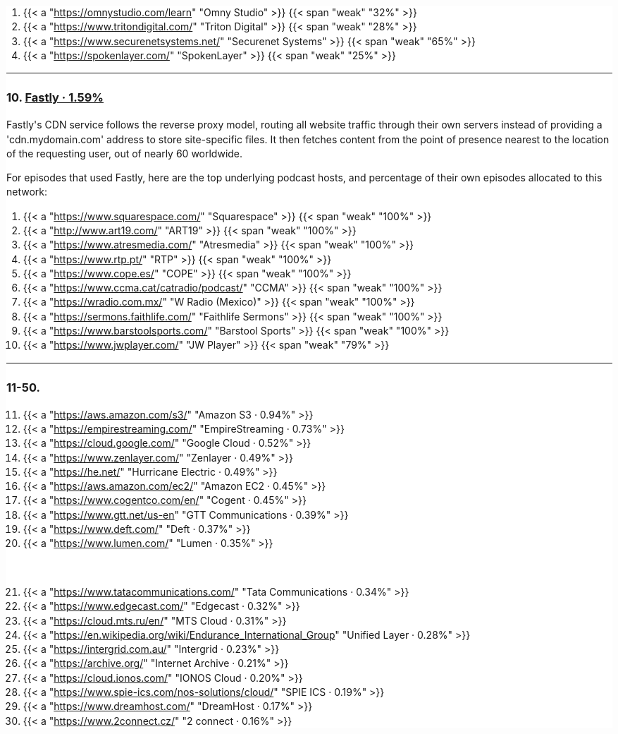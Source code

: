 1. {{< a "https://omnystudio.com/learn" "Omny Studio" >}} {{< span "weak" "32%" >}}
2. {{< a "https://www.tritondigital.com/" "Triton Digital" >}} {{< span "weak" "28%" >}}
3. {{< a "https://www.securenetsystems.net/" "Securenet Systems" >}} {{< span "weak" "65%" >}}
4. {{< a "https://spokenlayer.com/" "SpokenLayer" >}} {{< span "weak" "25%" >}}
---

### 10. [Fastly · 1.59%](https://www.fastly.com/products/cdn)

Fastly's CDN service follows the reverse proxy model, routing all website traffic through their own servers instead of providing a 'cdn.mydomain.com' address to store site-specific files. It then fetches content from the point of presence nearest to the location of the requesting user, out of nearly 60 worldwide.

For episodes that used Fastly, here are the top underlying podcast hosts, and percentage of their own episodes allocated to this network:

1. {{< a "https://www.squarespace.com/" "Squarespace" >}} {{< span "weak" "100%" >}}
2. {{< a "http://www.art19.com/" "ART19" >}} {{< span "weak" "100%" >}}
3. {{< a "https://www.atresmedia.com/" "Atresmedia" >}} {{< span "weak" "100%" >}}
4. {{< a "https://www.rtp.pt/" "RTP" >}} {{< span "weak" "100%" >}}
5. {{< a "https://www.cope.es/" "COPE" >}} {{< span "weak" "100%" >}}
6. {{< a "https://www.ccma.cat/catradio/podcast/" "CCMA" >}} {{< span "weak" "100%" >}}
7. {{< a "https://wradio.com.mx/" "W Radio (Mexico)" >}} {{< span "weak" "100%" >}}
8. {{< a "https://sermons.faithlife.com/" "Faithlife Sermons" >}} {{< span "weak" "100%" >}}
9. {{< a "https://www.barstoolsports.com/" "Barstool Sports" >}} {{< span "weak" "100%" >}}
10. {{< a "https://www.jwplayer.com/" "JW Player" >}} {{< span "weak" "79%" >}}
---

### 11-50.

11. {{< a "https://aws.amazon.com/s3/" "Amazon S3 · 0.94%" >}}
12. {{< a "https://empirestreaming.com/" "EmpireStreaming · 0.73%" >}}
13. {{< a "https://cloud.google.com/" "Google Cloud · 0.52%" >}}
14. {{< a "https://www.zenlayer.com/" "Zenlayer · 0.49%" >}}
15. {{< a "https://he.net/" "Hurricane Electric · 0.49%" >}}
16. {{< a "https://aws.amazon.com/ec2/" "Amazon EC2 · 0.45%" >}}
17. {{< a "https://www.cogentco.com/en/" "Cogent · 0.45%" >}}
18. {{< a "https://www.gtt.net/us-en" "GTT Communications · 0.39%" >}}
19. {{< a "https://www.deft.com/" "Deft · 0.37%" >}}
20. {{< a "https://www.lumen.com/" "Lumen · 0.35%" >}}

<br>

21. {{< a "https://www.tatacommunications.com/" "Tata Communications · 0.34%" >}}
22. {{< a "https://www.edgecast.com/" "Edgecast · 0.32%" >}}
23. {{< a "https://cloud.mts.ru/en/" "MTS Cloud · 0.31%" >}}
24. {{< a "https://en.wikipedia.org/wiki/Endurance_International_Group" "Unified Layer · 0.28%" >}}
25. {{< a "https://intergrid.com.au/" "Intergrid · 0.23%" >}}
26. {{< a "https://archive.org/" "Internet Archive · 0.21%" >}}
27. {{< a "https://cloud.ionos.com/" "IONOS Cloud · 0.20%" >}}
28. {{< a "https://www.spie-ics.com/nos-solutions/cloud/" "SPIE ICS · 0.19%" >}}
29. {{< a "https://www.dreamhost.com/" "DreamHost · 0.17%" >}}
30. {{< a "https://www.2connect.cz/" "2 connect · 0.16%" >}}
